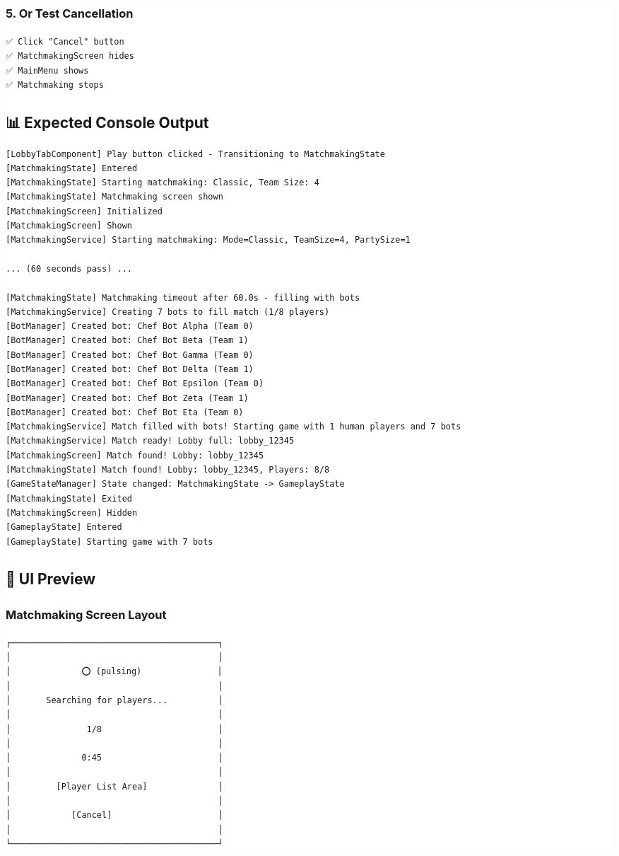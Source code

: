 ### 5. Or Test Cancellation
```
✅ Click "Cancel" button
✅ MatchmakingScreen hides
✅ MainMenu shows
✅ Matchmaking stops
```

## 📊 Expected Console Output

```
[LobbyTabComponent] Play button clicked - Transitioning to MatchmakingState
[MatchmakingState] Entered
[MatchmakingState] Starting matchmaking: Classic, Team Size: 4
[MatchmakingState] Matchmaking screen shown
[MatchmakingScreen] Initialized
[MatchmakingScreen] Shown
[MatchmakingService] Starting matchmaking: Mode=Classic, TeamSize=4, PartySize=1

... (60 seconds pass) ...

[MatchmakingState] Matchmaking timeout after 60.0s - filling with bots
[MatchmakingService] Creating 7 bots to fill match (1/8 players)
[BotManager] Created bot: Chef Bot Alpha (Team 0)
[BotManager] Created bot: Chef Bot Beta (Team 1)
[BotManager] Created bot: Chef Bot Gamma (Team 0)
[BotManager] Created bot: Chef Bot Delta (Team 1)
[BotManager] Created bot: Chef Bot Epsilon (Team 0)
[BotManager] Created bot: Chef Bot Zeta (Team 1)
[BotManager] Created bot: Chef Bot Eta (Team 0)
[MatchmakingService] Match filled with bots! Starting game with 1 human players and 7 bots
[MatchmakingService] Match ready! Lobby full: lobby_12345
[MatchmakingScreen] Match found! Lobby: lobby_12345
[MatchmakingState] Match found! Lobby: lobby_12345, Players: 8/8
[GameStateManager] State changed: MatchmakingState -> GameplayState
[MatchmakingState] Exited
[MatchmakingScreen] Hidden
[GameplayState] Entered
[GameplayState] Starting game with 7 bots
```

## 🎨 UI Preview

### Matchmaking Screen Layout
```
┌─────────────────────────────────────────┐
│                                         │
│              ⭕ (pulsing)               │
│                                         │
│       Searching for players...          │
│                                         │
│               1/8                       │
│                                         │
│              0:45                       │
│                                         │
│         [Player List Area]              │
│                                         │
│            [Cancel]                     │
│                                         │
└─────────────────────────────────────────┘
```
